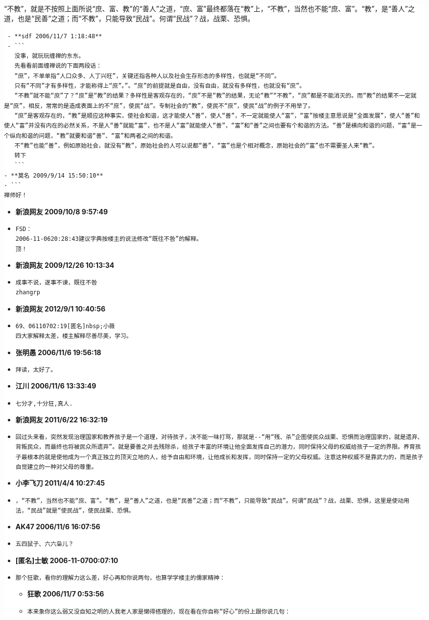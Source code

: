   “不教”，就是不按照上面所说“庶、富、教”的“善人”之道，“庶、富”最终都落在“教”上，“不教”，当然也不能“庶、富”。“教”，是“善人”之道，也是“民善”之道；而“不教”，只能导致“民战”。何谓“民战”？战，战栗、恐惧。
  ```
   - **sdf 2006/11/7 1:18:48**
   - ```
     没事，就玩玩缠禅的东东。
     先看看前面缠禅说的下面两段话：
     “庶”，不单单指“人口众多、人丁兴旺”，关键还指各种人以及社会生存形态的多样性，也就是“不同”。
     只有“不同”才有多样性，才能称得上“庶”。”。“庶”的前提就是自由，没有自由，就没有多样性，也就没有“庶”。
     “不教”就不能“庶”了？“庶”是“教”的结果？多样性是客观存在的，“庶”不是“教”的结果，无论“教”“不教”，“庶”都是不能消灭的。而“教”的结果不一定就是“庶”，相反，常常的是造成表面上的不“庶”，使民“战”。专制社会的“教”，使民不“庶”，使民“战”的例子不用举了。
     “庶”是客观存在的，“教”是顺应这种事实，使社会和谐，这才能使人“善”，使人“善”，不一定就能使人“富”，“富”按楼主意思说是“全面发展”，使人“善”和使人“富”并没有内在的必然关系，不是人“善”就能“富”，也不是人“富”就能使人“善”，“富”和“善”之间也要有个和谐的方法。“善”是横向和谐的问题，“富”是一个纵向和谐的问题，“教”就要和谐“善”、“富”和两者之间的和谐。
     不“教”也能“善”，例如原始社会，就没有“教”，原始社会的人可以说都“善”，“富”也是个相对概念，原始社会的“富”也不需要圣人来“教”。
     转下
     ```
- **莫名 2009/9/14 15:50:10**
- ```
  禅师好！
  ```
- **新浪网友 2009/10/8 9:57:49**
- ```
  FSD：
  2006-11-0620:28:43建议字典按楼主的说法修改“既往不咎”的解释。
  顶！
  ```
- **新浪网友 2009/12/26 10:13:34**
- ```
  成事不说，遂事不谏，既往不咎
  zhangrp
  ```
- **新浪网友 2012/9/1 10:40:56**
- ```
  69、06110702:19[匿名]nbsp;小薇
  四大家解释太差，楼主解释尽善尽美，学习。
  ```
- **张明愚 2006/11/6 19:56:18**
- ```
  拜读，太好了。
  ```
- **江川 2006/11/6 13:33:49**
- ```
  七分才,十分狂,真人.
  ```
- **新浪网友 2011/6/22 16:32:19**
- ```
  回过头来看，突然发现治理国家和教养孩子是一个道理，对待孩子，决不能一味打骂，那就是--“用“残、杀”企图使民众战栗、恐惧而治理国家的，就是遗弃、背叛民众，而最终也将被民众所遗弃”。就是要善之并去残除杀，给孩子丰富的环境让他全面发挥自己的潜力，同时保持父母的权威给孩子一定的界限。养育孩子最根本的就是使他成为一个真正独立的顶天立地的人，给予自由和环境，让他成长和发挥，同时保持一定的父母权威。注意这种权威不是靠武力的，而是孩子自觉建立的一种对父母的尊重。
  ```
- **小李飞刀 2011/4/4 10:27:45**
- ```
  ，“不教”，当然也不能“庶、富”。“教”，是“善人”之道，也是“民善”之道；而“不教”，只能导致“民战”。何谓“民战”？战，战栗、恐惧，这里是使动用法，“民战”就是“使民战”，使民战栗、恐惧。
  ```
- **AK47 2006/11/6 16:07:56**
- ```
  五四鼠子、六六枭儿？
  ```
- **[匿名]士敏 2006-11-0700:07:10**
- ```
  那个狂歌，看你的理解力这么差，好心再和你说两句，也算学学楼主的儒家精神：
  ```
   - **狂歌 2006/11/7 0:53:56**
   - ```
     本来象你这么弱又没自知之明的人我老人家是懒得搭理的，现在看在你自称“好心”的份上跟你说几句：
  ```